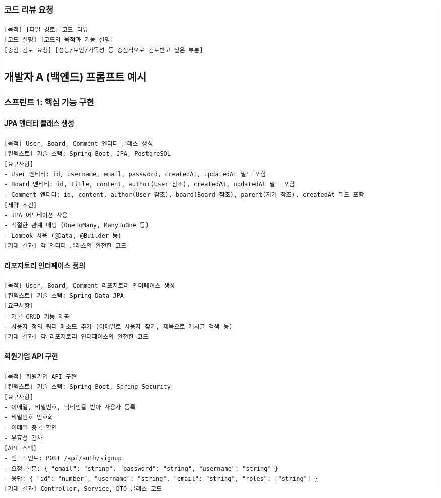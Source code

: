 ### 코드 리뷰 요청
```
[목적] [파일 경로] 코드 리뷰
[코드 설명] [코드의 목적과 기능 설명]
[중점 검토 요청] [성능/보안/가독성 등 중점적으로 검토받고 싶은 부분]
```

## 개발자 A (백엔드) 프롬프트 예시

### 스프린트 1: 핵심 기능 구현

#### JPA 엔티티 클래스 생성
```
[목적] User, Board, Comment 엔티티 클래스 생성
[컨텍스트] 기술 스택: Spring Boot, JPA, PostgreSQL
[요구사항]
- User 엔티티: id, username, email, password, createdAt, updatedAt 필드 포함
- Board 엔티티: id, title, content, author(User 참조), createdAt, updatedAt 필드 포함
- Comment 엔티티: id, content, author(User 참조), board(Board 참조), parent(자기 참조), createdAt 필드 포함
[제약 조건]
- JPA 어노테이션 사용
- 적절한 관계 매핑 (OneToMany, ManyToOne 등)
- Lombok 사용 (@Data, @Builder 등)
[기대 결과] 각 엔티티 클래스의 완전한 코드
```

#### 리포지토리 인터페이스 정의
```
[목적] User, Board, Comment 리포지토리 인터페이스 생성
[컨텍스트] 기술 스택: Spring Data JPA
[요구사항]
- 기본 CRUD 기능 제공
- 사용자 정의 쿼리 메소드 추가 (이메일로 사용자 찾기, 제목으로 게시글 검색 등)
[기대 결과] 각 리포지토리 인터페이스의 완전한 코드
```

#### 회원가입 API 구현
```
[목적] 회원가입 API 구현
[컨텍스트] 기술 스택: Spring Boot, Spring Security
[요구사항]
- 이메일, 비밀번호, 닉네임을 받아 사용자 등록
- 비밀번호 암호화
- 이메일 중복 확인
- 유효성 검사
[API 스펙]
- 엔드포인트: POST /api/auth/signup
- 요청 본문: { "email": "string", "password": "string", "username": "string" }
- 응답: { "id": "number", "username": "string", "email": "string", "roles": ["string"] }
[기대 결과] Controller, Service, DTO 클래스 코드
```
